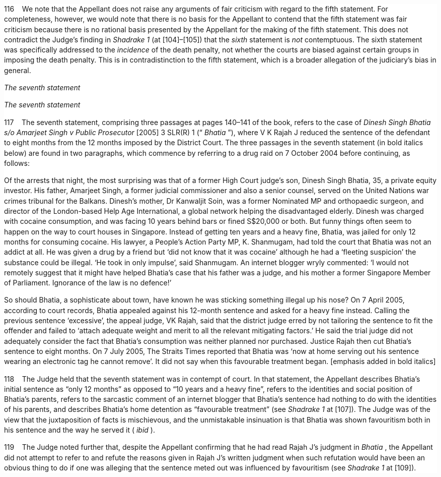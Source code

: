 116    We note that the Appellant does not raise any arguments of fair criticism with regard to the fifth statement. For completeness, however, we would note that there is no basis for the Appellant to contend that the fifth statement was fair criticism because there is no rational basis presented by the Appellant for the making of the fifth statement. This does not contradict the Judge’s finding in _Shadrake 1_ (at [104]–[105]) that the _sixth_ statement is _not_ contemptuous. The sixth statement was specifically addressed to the _incidence_ of the death penalty, not whether the courts are biased against certain groups in imposing the death penalty. This is in contradistinction to the fifth statement, which is a broader allegation of the judiciary’s bias in general. 

_The seventh statement_ 


_The seventh statement_ 

117    The seventh statement, comprising three passages at pages 140–141 of the book, refers to the case of _Dinesh Singh Bhatia s/o Amarjeet Singh v Public Prosecutor_ [2005] 3 SLR(R) 1 (“ _Bhatia_ ”), where V K Rajah J reduced the sentence of the defendant to eight months from the 12 months imposed by the District Court. The three passages in the seventh statement (in bold italics below) are found in two paragraphs, which commence by referring to a drug raid on 7 October 2004 before continuing, as follows: 

 Of the arrests that night, the most surprising was that of a former High Court judge’s son, Dinesh Singh Bhatia, 35, a private equity investor. His father, Amarjeet Singh, a former judicial commissioner and also a senior counsel, served on the United Nations war crimes tribunal for the Balkans. Dinesh’s mother, Dr Kanwaljit Soin, was a former Nominated MP and orthopaedic surgeon, and director of the London-based Help Age International, a global network helping the disadvantaged elderly. Dinesh was charged with cocaine consumption, and was facing 10 years behind bars or fined S$20,000 or both. But funny things often seem to happen on the way to court houses in Singapore. Instead of getting ten years and a heavy fine, Bhatia, was jailed for only 12 months for consuming cocaine. His lawyer, a People’s Action Party MP, K. Shanmugam, had told the court that Bhatia was not an addict at all. He was given a drug by a friend but ‘did not know that it was cocaine’ although he had a ‘fleeting suspicion’ the substance could be illegal. ‘He took in only impulse’, said Shanmugam. An internet blogger wryly commented: ‘I would not remotely suggest that it might have helped Bhatia’s case that his father was a judge, and his mother a former Singapore Member of Parliament. Ignorance of the law is no defence!’ 

 So should Bhatia, a sophisticate about town, have known he was sticking something illegal up his nose? On 7 April 2005, according to court records, Bhatia appealed against his 12-month sentence and asked for a heavy fine instead. Calling the previous sentence ‘excessive’, the appeal judge, VK Rajah, said that the district judge erred by not tailoring the sentence to fit the offender and failed to ‘attach adequate weight and merit to all the relevant mitigating factors.’ He said the trial judge did not adequately consider the fact that Bhatia’s consumption was neither planned nor purchased. Justice Rajah then cut Bhatia’s sentence to eight months. On 7 July 2005, The Straits Times reported that Bhatia was ‘now at home serving out his sentence wearing an electronic tag he cannot remove’. It did not say when this favourable treatment began. [emphasis added in bold italics] 

118    The Judge held that the seventh statement was in contempt of court. In that statement, the Appellant describes Bhatia’s initial sentence as “only 12 months” as opposed to “10 years and a heavy fine”, refers to the identities and social position of Bhatia’s parents, refers to the sarcastic comment of an internet blogger that Bhatia’s sentence had nothing to do with the identities of his parents, and describes Bhatia’s home detention as “favourable treatment” (see _Shadrake 1_ at [107]). The Judge was of the view that the juxtaposition of facts is mischievous, and the unmistakable insinuation is that Bhatia was shown favouritism both in his sentence and the way he served it ( _ibid_ ). 

119    The Judge noted further that, despite the Appellant confirming that he had read Rajah J’s judgment in _Bhatia_ , the Appellant did not attempt to refer to and refute the reasons given in Rajah J’s written judgment when such refutation would have been an obvious thing to do if one was alleging that the sentence meted out was influenced by favouritism (see _Shadrake 1_ at [109]). 
